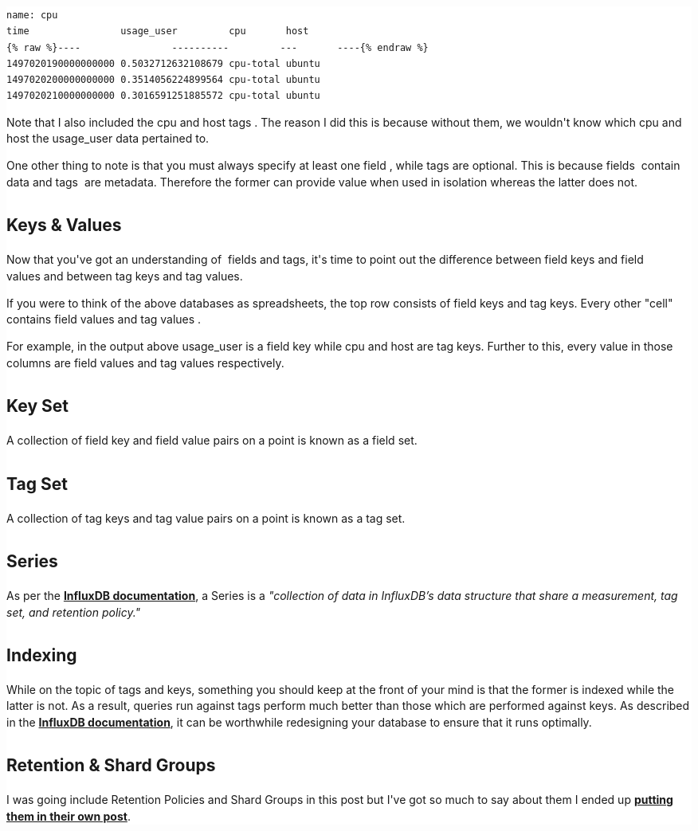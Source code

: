 ```
name: cpu
time                usage_user         cpu       host
{% raw %}----                ----------         ---       ----{% endraw %}
1497020190000000000 0.5032712632108679 cpu-total ubuntu
1497020200000000000 0.3514056224899564 cpu-total ubuntu
1497020210000000000 0.3016591251885572 cpu-total ubuntu
```

Note that I also included the cpu and host tags . The reason I did this is because without them, we wouldn't know which cpu and host the usage_user data pertained to.

One other thing to note is that you must always specify at least one field , while tags are optional. This is because fields  contain data and tags  are metadata. Therefore the former can provide value when used in isolation whereas the latter does not.

## Keys & Values

Now that you've got an understanding of  fields and tags, it's time to point out the difference between field keys and field values and between tag keys and tag values.

If you were to think of the above databases as spreadsheets, the top row consists of field keys and tag keys. Every other "cell" contains field values and tag values .

For example, in the output above usage_user is a field key while cpu and host are tag keys. Further to this, every value in those columns are field values and tag values respectively.

## Key Set

A collection of field key and field value pairs on a point is known as a field set.

## Tag Set

A collection of tag keys and tag value pairs on a point is known as a tag set.

## Series

As per the [**InfluxDB documentation**](https://docs.influxdata.com/influxdb/v1.2/concepts/glossary/#series), a Series is a _"collection of data in InfluxDB’s data structure that share a measurement, tag set, and retention policy."_

## Indexing

While on the topic of tags and keys, something you should keep at the front of your mind is that the former is indexed while the latter is not. As a result, queries run against tags perform much better than those which are performed against keys. As described in the [**InfluxDB documentation**](https://docs.influxdata.com/influxdb/v1.2/concepts/key_concepts/), it can be worthwhile redesigning your database to ensure that it runs optimally.

## Retention & Shard Groups

I was going include Retention Policies and Shard Groups in this post but I've got so much to say about them I ended up [**putting them in their own post**](/influxdb-retention-policies-shard-groups/).

